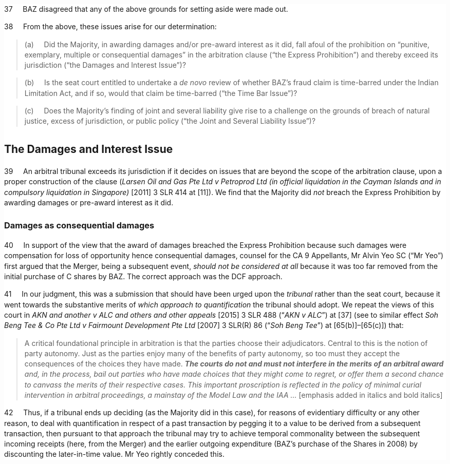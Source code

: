 37     BAZ disagreed that any of the above grounds for setting aside were made out.

38     From the above, these issues arise for our determination:

> (a)     Did the Majority, in awarding damages and/or pre-award interest as it did, fall afoul of the prohibition on “punitive, exemplary, multiple or consequential damages” in the arbitration clause (“the Express Prohibition”) and thereby exceed its jurisdiction (“the Damages and Interest Issue”)?

> (b)     Is the seat court entitled to undertake a _de novo_ review of whether BAZ’s fraud claim is time-barred under the Indian Limitation Act, and if so, would that claim be time-barred (“the Time Bar Issue”)?

> (c)     Does the Majority’s finding of joint and several liability give rise to a challenge on the grounds of breach of natural justice, excess of jurisdiction, or public policy (“the Joint and Several Liability Issue”)?

## The Damages and Interest Issue

39     An arbitral tribunal exceeds its jurisdiction if it decides on issues that are beyond the scope of the arbitration clause, upon a proper construction of the clause (_Larsen Oil and Gas Pte Ltd v Petroprod Ltd (in official liquidation in the Cayman Islands and in compulsory liquidation in Singapore)_ <span class="citation">\[2011\] 3 SLR 414</span> at \[11\]). We find that the Majority did _not_ breach the Express Prohibition by awarding damages or pre-award interest as it did.

### Damages as consequential damages

40     In support of the view that the award of damages breached the Express Prohibition because such damages were compensation for loss of opportunity hence consequential damages, counsel for the CA 9 Appellants, Mr Alvin Yeo SC (“Mr Yeo”) first argued that the Merger, being a subsequent event, _should not be considered at all_ because it was too far removed from the initial purchase of C shares by BAZ. The correct approach was the DCF approach.

41     In our judgment, this was a submission that should have been urged upon the _tribunal_ rather than the seat court, because it went towards the substantive merits of _which approach to quantification_ the tribunal should adopt. We repeat the views of this court in _AKN and another v ALC and others and other appeals_ <span class="citation">\[2015\] 3 SLR 488</span> (“_AKN v ALC_”) at \[37\] (see to similar effect _Soh Beng Tee & Co Pte Ltd v Fairmount Development Pte Ltd_ <span class="citation">\[2007\] 3 SLR(R) 86</span> (“_Soh Beng Tee_”) at \[65(b)\]–\[65(c)\]) that:

> A critical foundational principle in arbitration is that the parties choose their adjudicators. Central to this is the notion of party autonomy. Just as the parties enjoy many of the benefits of party autonomy, so too must they accept the consequences of the choices they have made. **_The courts do not and must not interfere in the merits of an arbitral award_** _and, in the process, bail out parties who have made choices that they might come to regret, or offer them a second chance to canvass the merits of their respective cases. This important proscription is reflected in the policy of minimal curial intervention in arbitral proceedings, a mainstay of the Model Law and the IAA …_ \[emphasis added in italics and bold italics\]

42     Thus, if a tribunal ends up deciding (as the Majority did in this case), for reasons of evidentiary difficulty or any other reason, to deal with quantification in respect of a past transaction by pegging it to a value to be derived from a subsequent transaction, then pursuant to that approach the tribunal may try to achieve temporal commonality between the subsequent incoming receipts (here, from the Merger) and the earlier outgoing expenditure (BAZ’s purchase of the Shares in 2008) by discounting the later-in-time value. Mr Yeo rightly conceded this.
